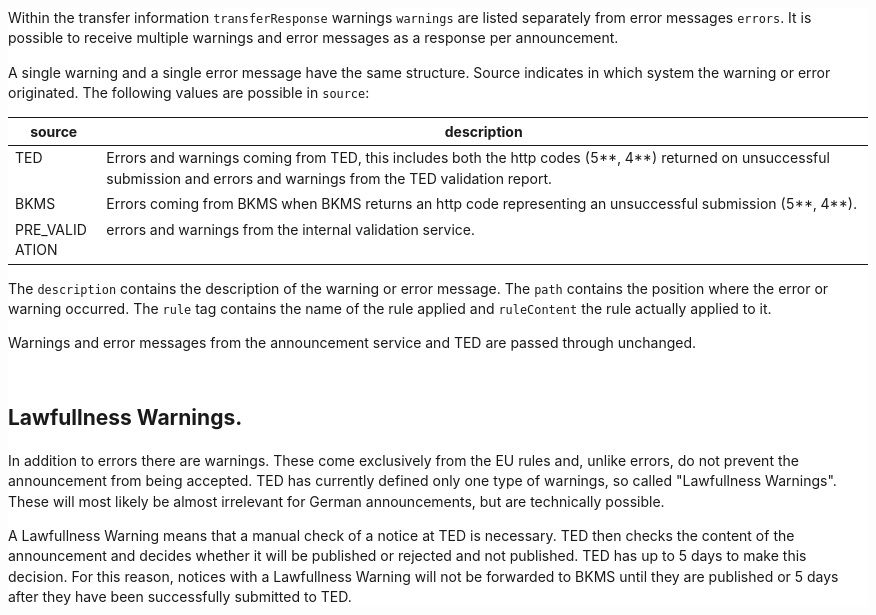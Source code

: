 Within the transfer information `transferResponse` warnings `warnings` are listed separately from error messages `errors`. It is possible to receive multiple warnings and error messages as a response per announcement.

A single warning and a single error message have the same structure. Source indicates in which system the warning or error originated. The following values are possible in `source`:

| source | description |
| -------------- | ---------------------------------------------------------------------------------------------------------------------------------------------------------------------------------------------------------------------------- |
| TED | Errors and warnings coming from TED, this includes both the http codes (5\*\*, 4\*\*) returned on unsuccessful submission and errors and warnings from the TED validation report. |
| BKMS | Errors coming from BKMS when BKMS returns an http code representing an unsuccessful submission (5\*\*, 4\*\*).                                                                                                |
| PRE_VALIDATION | errors and warnings from the internal validation service.                                                                                                                                                                    |

The `description` contains the description of the warning or error message. The `path` contains the position where the error or warning occurred. The `rule` tag contains the name of the rule applied and `ruleContent` the rule actually applied to it.

Warnings and error messages from the announcement service and TED are passed through unchanged.
<br><br>

## Lawfullness Warnings<span id="lawfullness">.
In addition to errors there are warnings. These come exclusively from the EU rules and, unlike errors, do not prevent the announcement from being accepted. TED has currently defined only one type of warnings, so called "Lawfullness Warnings". These will most likely be almost irrelevant for German announcements, but are technically possible.

A Lawfullness Warning means that a manual check of a notice at TED is necessary. TED then checks the content of the announcement and decides whether it will be published or rejected and not published. TED has up to 5 days to make this decision. For this reason, notices with a Lawfullness Warning will not be forwarded to BKMS until they are published or 5 days after they have been successfully submitted to TED.


